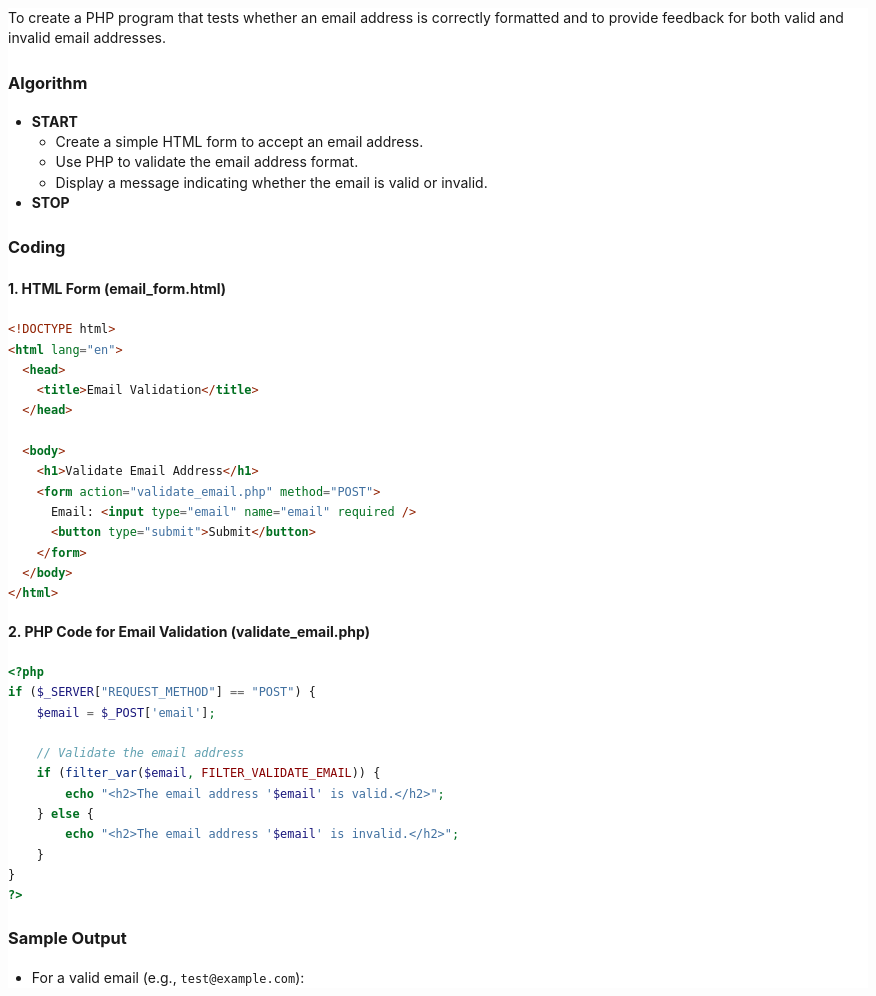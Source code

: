 To create a PHP program that tests whether an email address is correctly formatted and to provide feedback for both valid and invalid email addresses.

### Algorithm

- **START**
  - Create a simple HTML form to accept an email address.
  - Use PHP to validate the email address format.
  - Display a message indicating whether the email is valid or invalid.
- **STOP**

### Coding

#### 1. HTML Form (email_form.html)

```html
<!DOCTYPE html>
<html lang="en">
  <head>
    <title>Email Validation</title>
  </head>

  <body>
    <h1>Validate Email Address</h1>
    <form action="validate_email.php" method="POST">
      Email: <input type="email" name="email" required />
      <button type="submit">Submit</button>
    </form>
  </body>
</html>
```

#### 2. PHP Code for Email Validation (validate_email.php)

```php
<?php
if ($_SERVER["REQUEST_METHOD"] == "POST") {
    $email = $_POST['email'];

    // Validate the email address
    if (filter_var($email, FILTER_VALIDATE_EMAIL)) {
        echo "<h2>The email address '$email' is valid.</h2>";
    } else {
        echo "<h2>The email address '$email' is invalid.</h2>";
    }
}
?>
```

### Sample Output

- For a valid email (e.g., `test@example.com`):
